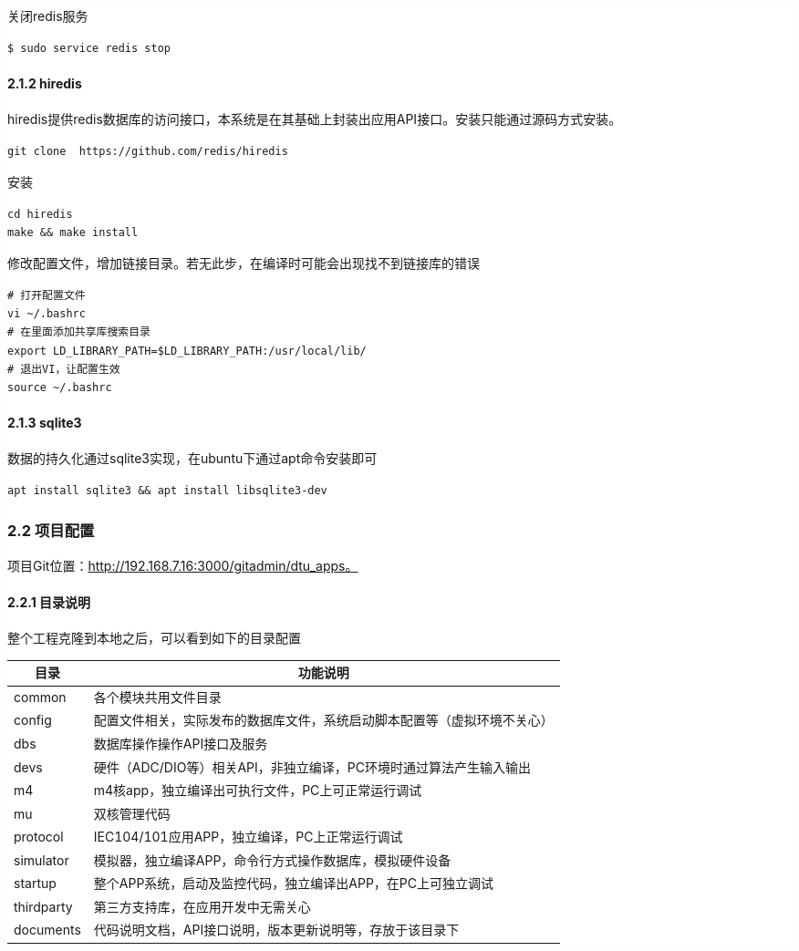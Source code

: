 关闭redis服务

```shell
$ sudo service redis stop
```

#### 2.1.2 hiredis

hiredis提供redis数据库的访问接口，本系统是在其基础上封装出应用API接口。安装只能通过源码方式安装。

```shell
git clone  https://github.com/redis/hiredis
```

安装

```shell
cd hiredis
make && make install
```

修改配置文件，增加链接目录。若无此步，在编译时可能会出现找不到链接库的错误

```shell
# 打开配置文件
vi ~/.bashrc
# 在里面添加共享库搜索目录
export LD_LIBRARY_PATH=$LD_LIBRARY_PATH:/usr/local/lib/
# 退出VI，让配置生效
source ~/.bashrc
```

#### 2.1.3 sqlite3

数据的持久化通过sqlite3实现，在ubuntu下通过apt命令安装即可

```shell
apt install sqlite3 && apt install libsqlite3-dev
```

### 2.2 项目配置

项目Git位置：http://192.168.7.16:3000/gitadmin/dtu_apps。

#### 2.2.1 目录说明

整个工程克隆到本地之后，可以看到如下的目录配置

| 目录       | 功能说明                                                     |
| ---------- | ------------------------------------------------------------ |
| common     | 各个模块共用文件目录                                         |
| config     | 配置文件相关，实际发布的数据库文件，系统启动脚本配置等（虚拟环境不关心） |
| dbs        | 数据库操作操作API接口及服务                                  |
| devs       | 硬件（ADC/DIO等）相关API，非独立编译，PC环境时通过算法产生输入输出 |
| m4         | m4核app，独立编译出可执行文件，PC上可正常运行调试            |
| mu         | 双核管理代码                                                 |
| protocol   | IEC104/101应用APP，独立编译，PC上正常运行调试                |
| simulator  | 模拟器，独立编译APP，命令行方式操作数据库，模拟硬件设备      |
| startup    | 整个APP系统，启动及监控代码，独立编译出APP，在PC上可独立调试 |
| thirdparty | 第三方支持库，在应用开发中无需关心                           |
| documents  | 代码说明文档，API接口说明，版本更新说明等，存放于该目录下    |
